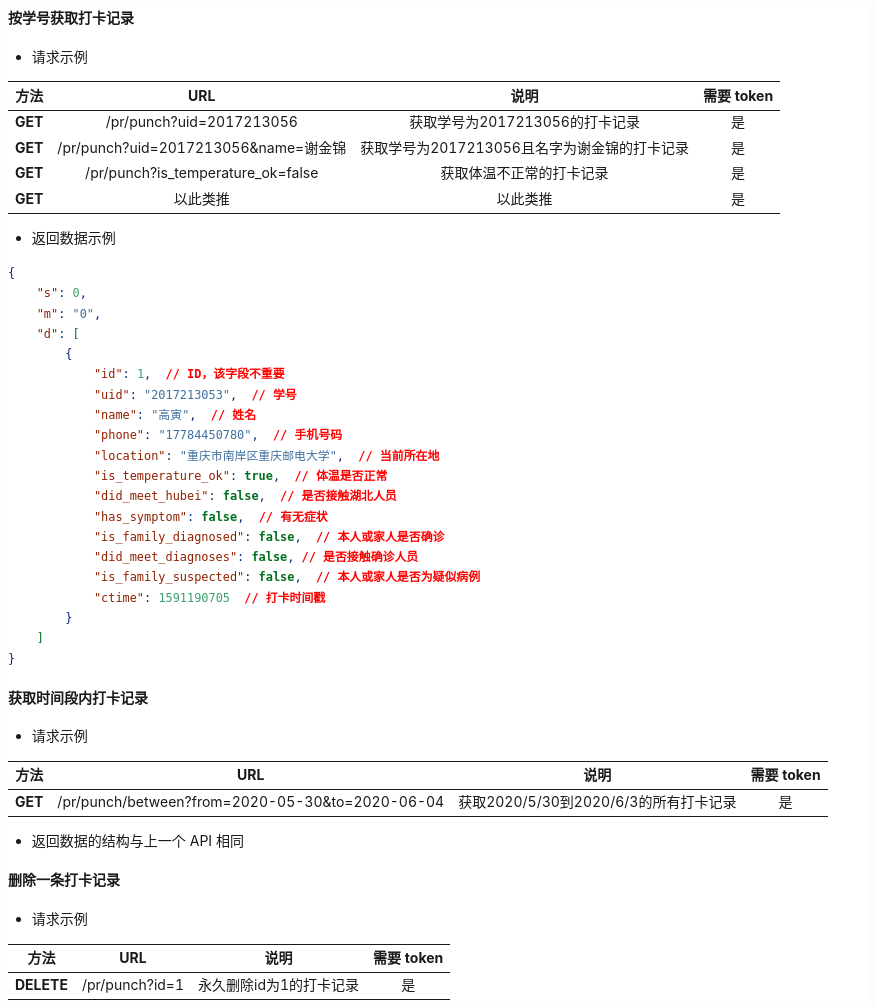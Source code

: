 #### 按学号获取打卡记录

- 请求示例

|  方法   |                 URL                  |                     说明                     | 需要 token |
| :-----: | :----------------------------------: | :------------------------------------------: | :--------: |
| **GET** |       /pr/punch?uid=2017213056       |        获取学号为2017213056的打卡记录        |     是     |
| **GET** | /pr/punch?uid=2017213056&name=谢金锦 | 获取学号为2017213056且名字为谢金锦的打卡记录 |     是     |
| **GET** |  /pr/punch?is_temperature_ok=false   |           获取体温不正常的打卡记录           |     是     |
| **GET** |               以此类推               |                   以此类推                   |     是     |

- 返回数据示例

```json
{
    "s": 0,
    "m": "0",
    "d": [
        {
            "id": 1,  // ID，该字段不重要
            "uid": "2017213053",  // 学号
            "name": "高寅",  // 姓名
            "phone": "17784450780",  // 手机号码
            "location": "重庆市南岸区重庆邮电大学",  // 当前所在地
            "is_temperature_ok": true,  // 体温是否正常
            "did_meet_hubei": false,  // 是否接触湖北人员
            "has_symptom": false,  // 有无症状
            "is_family_diagnosed": false,  // 本人或家人是否确诊
            "did_meet_diagnoses": false, // 是否接触确诊人员
            "is_family_suspected": false,  // 本人或家人是否为疑似病例
            "ctime": 1591190705  // 打卡时间戳
        }
    ]
}
```

#### 获取时间段内打卡记录

- 请求示例

|  方法   |                       URL                       |                 说明                  | 需要 token |
| :-----: | :---------------------------------------------: | :-----------------------------------: | :--------: |
| **GET** | /pr/punch/between?from=2020-05-30&to=2020-06-04 | 获取2020/5/30到2020/6/3的所有打卡记录 |     是     |

- 返回数据的结构与上一个 API 相同

#### 删除一条打卡记录

- 请求示例

|    方法    |      URL       |          说明           | 需要 token |
| :--------: | :------------: | :---------------------: | :--------: |
| **DELETE** | /pr/punch?id=1 | 永久删除id为1的打卡记录 |     是     |
